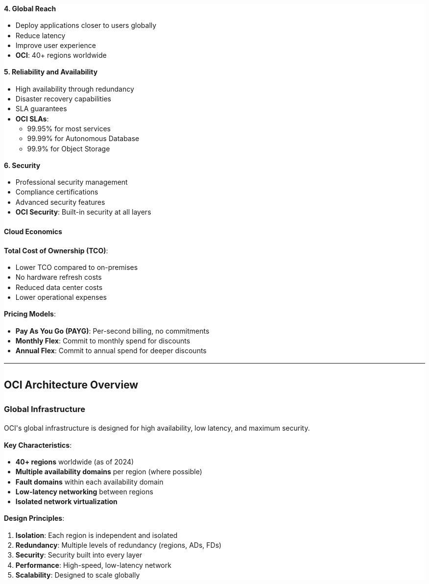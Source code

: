 **4. Global Reach**
- Deploy applications closer to users globally
- Reduce latency
- Improve user experience
- **OCI**: 40+ regions worldwide

**5. Reliability and Availability**
- High availability through redundancy
- Disaster recovery capabilities
- SLA guarantees
- **OCI SLAs**:
  - 99.95% for most services
  - 99.99% for Autonomous Database
  - 99.9% for Object Storage

**6. Security**
- Professional security management
- Compliance certifications
- Advanced security features
- **OCI Security**: Built-in security at all layers

#### Cloud Economics

**Total Cost of Ownership (TCO)**:
- Lower TCO compared to on-premises
- No hardware refresh costs
- Reduced data center costs
- Lower operational expenses

**Pricing Models**:
- **Pay As You Go (PAYG)**: Per-second billing, no commitments
- **Monthly Flex**: Commit to monthly spend for discounts
- **Annual Flex**: Commit to annual spend for deeper discounts

---

## OCI Architecture Overview

### Global Infrastructure

OCI's global infrastructure is designed for high availability, low latency, and maximum security.

**Key Characteristics**:
- **40+ regions** worldwide (as of 2024)
- **Multiple availability domains** per region (where possible)
- **Fault domains** within each availability domain
- **Low-latency networking** between regions
- **Isolated network virtualization**

**Design Principles**:
1. **Isolation**: Each region is independent and isolated
2. **Redundancy**: Multiple levels of redundancy (regions, ADs, FDs)
3. **Security**: Security built into every layer
4. **Performance**: High-speed, low-latency network
5. **Scalability**: Designed to scale globally
